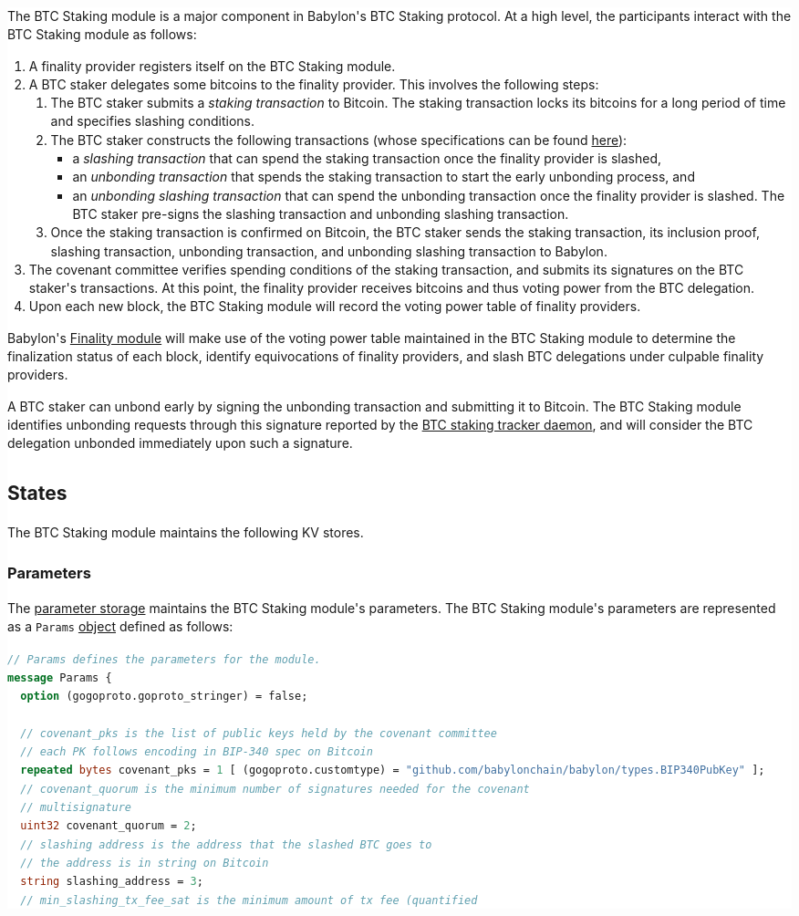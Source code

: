 The BTC Staking module is a major component in Babylon's BTC Staking protocol.
At a high level, the participants interact with the BTC Staking module as
follows:

1. A finality provider registers itself on the BTC Staking module.
2. A BTC staker delegates some bitcoins to the finality provider. This involves
   the following steps:
   1. The BTC staker submits a _staking transaction_ to Bitcoin. The staking
      transaction locks its bitcoins for a long period of time and specifies
      slashing conditions.
   2. The BTC staker constructs the following transactions (whose specifications
      can be found [here](../../docs/staking-script.md)):
      - a _slashing transaction_ that can spend the staking transaction once the
        finality provider is slashed,
      - an _unbonding transaction_ that spends the staking transaction to start
        the early unbonding process, and
      - an _unbonding slashing transaction_ that can spend the unbonding
        transaction once the finality provider is slashed. The BTC staker
        pre-signs the slashing transaction and unbonding slashing transaction.
   3. Once the staking transaction is confirmed on Bitcoin, the BTC staker sends
      the staking transaction, its inclusion proof, slashing transaction,
      unbonding transaction, and unbonding slashing transaction to Babylon.
3. The covenant committee verifies spending conditions of the staking
   transaction, and submits its signatures on the BTC staker's transactions. At
   this point, the finality provider receives bitcoins and thus voting power
   from the BTC delegation.
4. Upon each new block, the BTC Staking module will record the voting power
   table of finality providers.

Babylon's [Finality module](../finality) will make use of the voting power table
maintained in the BTC Staking module to determine the finalization status of
each block, identify equivocations of finality providers, and slash BTC
delegations under culpable finality providers.

A BTC staker can unbond early by signing the unbonding transaction and
submitting it to Bitcoin. The BTC Staking module identifies unbonding requests
through this signature reported by the [BTC staking tracker
daemon](https://github.com/babylonchain/vigilante), and will consider the BTC
delegation unbonded immediately upon such a signature.

## States

The BTC Staking module maintains the following KV stores.

### Parameters

The [parameter storage](./keeper/params.go) maintains the BTC Staking module's
parameters. The BTC Staking module's parameters are represented as a `Params`
[object](../../proto/babylon/btcstaking/v1/params.proto) defined as follows:

```protobuf
// Params defines the parameters for the module.
message Params {
  option (gogoproto.goproto_stringer) = false;

  // covenant_pks is the list of public keys held by the covenant committee
  // each PK follows encoding in BIP-340 spec on Bitcoin
  repeated bytes covenant_pks = 1 [ (gogoproto.customtype) = "github.com/babylonchain/babylon/types.BIP340PubKey" ];
  // covenant_quorum is the minimum number of signatures needed for the covenant
  // multisignature
  uint32 covenant_quorum = 2;
  // slashing address is the address that the slashed BTC goes to
  // the address is in string on Bitcoin
  string slashing_address = 3;
  // min_slashing_tx_fee_sat is the minimum amount of tx fee (quantified
```